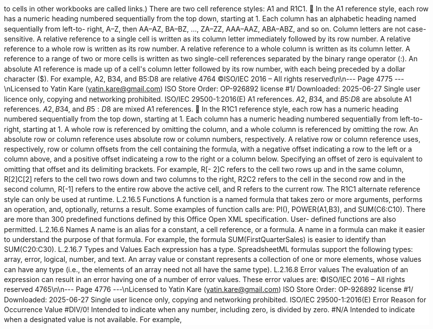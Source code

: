 to cells in other workbooks are called links.)
There are two cell reference styles: A1 and R1C1.
 In the A1 reference style, each row has a numeric heading numbered sequentially from the top
down, starting at 1. Each column has an alphabetic heading named sequentially from left-to-
right, A–Z, then AA–AZ, BA–BZ, …, ZA–ZZ, AAA–AAZ, ABA–ABZ, and so on. Column letters are not
case-sensitive.
A relative reference to a single cell is written as its column letter immediately followed by its
row number. A relative reference to a whole row is written as its row number. A relative
reference to a whole column is written as its column letter. A reference to a range of two or
more cells is written as two single-cell references separated by the binary range operator (:). An
absolute A1 reference is made up of a cell's column letter followed by its row number, with each
being preceded by a dollar character ($). For example, A2, B34, and B5:D8 are relative
4764 ©ISO/IEC 2016 – All rights reserved\n\n--- Page 4775 ---\nLicensed to Yatin Kare (yatin.kare@gmail.com)
ISO Store Order: OP-926892 license #1/ Downloaded: 2025-06-27
Single user licence only, copying and networking prohibited.
ISO/IEC 29500-1:2016(E)
A1 references. $A$2, $B$34, and $B$5:$D$8 are absolute A1 references. $A2, B$34, and
$B5:D$8 are mixed A1 references.
 In the R1C1 reference style, each row has a numeric heading numbered sequentially from the
top down, starting at 1. Each column has a numeric heading numbered sequentially from left-to-
right, starting at 1.
A whole row is referenced by omitting the column, and a whole column is referenced by
omitting the row. An absolute row or column reference uses absolute row or column numbers,
respectively. A relative row or column reference uses, respectively, row or column offsets from
the cell containing the formula, with a negative offset indicating a row to the left or a column
above, and a positive offset indicateing a row to the right or a column below. Specifying an
offset of zero is equivalent to omitting that offset and its delimiting brackets. For example, R[-
2]C refers to the cell two rows up and in the same column, R[2]C[2] refers to the cell two
rows down and two columns to the right, R2C2 refers to the cell in the second row and in the
second column, R[-1] refers to the entire row above the active cell, and R refers to the current
row.
The R1C1 alternate reference style can only be used at runtime.
L.2.16.5 Functions
A function is a named formula that takes zero or more arguments, performs an operation, and,
optionally, returns a result. Some examples of function calls are: PI(), POWER(A1,B3), and
SUM(C6:C10).
There are more than 300 predefined functions defined by this Office Open XML specification. User-
defined functions are also permitted.
L.2.16.6 Names
A name is an alias for a constant, a cell reference, or a formula. A name in a formula can make it easier
to understand the purpose of that formula. For example, the formula SUM(FirstQuarterSales) is
easier to identify than SUM(C20:C30).
L.2.16.7 Types and Values
Each expression has a type. SpreadsheetML formulas support the following types: array, error, logical,
number, and text.
An array value or constant represents a collection of one or more elements, whose values can have any
type (i.e., the elements of an array need not all have the same type).
L.2.16.8 Error values
The evaluation of an expression can result in an error having one of a number of error values. These
error values are:
©ISO/IEC 2016 – All rights reserved 4765\n\n--- Page 4776 ---\nLicensed to Yatin Kare (yatin.kare@gmail.com)
ISO Store Order: OP-926892 license #1/ Downloaded: 2025-06-27
Single user licence only, copying and networking prohibited.
ISO/IEC 29500-1:2016(E)
Error Reason for Occurrence
Value
#DIV/0! Intended to indicate when any number, including zero, is divided by zero.
#N/A Intended to indicate when a designated value is not available. For example,